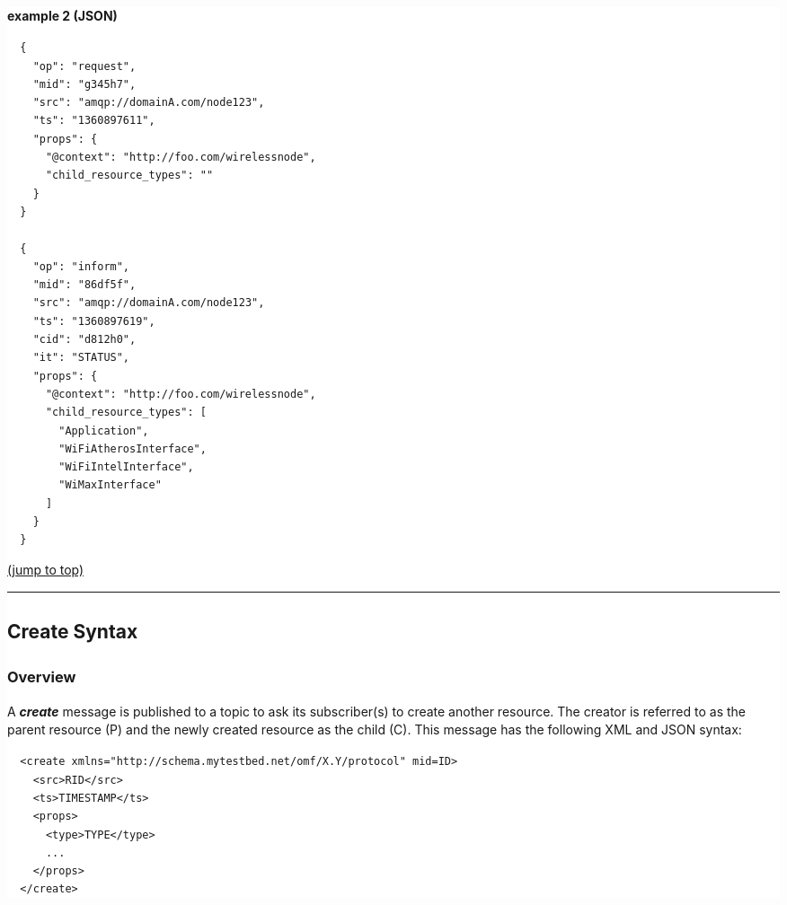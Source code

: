 **example 2 (JSON)**

      {
        "op": "request",
        "mid": "g345h7",
        "src": "amqp://domainA.com/node123",
        "ts": "1360897611",
        "props": {
          "@context": "http://foo.com/wirelessnode",
          "child_resource_types": ""
        }
      }

      {
        "op": "inform",
        "mid": "86df5f",
        "src": "amqp://domainA.com/node123",
        "ts": "1360897619",
        "cid": "d812h0",
        "it": "STATUS",
        "props": {
          "@context": "http://foo.com/wirelessnode",
          "child_resource_types": [
            "Application",
            "WiFiAtherosInterface",
            "WiFiIntelInterface",
            "WiMaxInterface"
          ]
        }
      }

[(jump to top)](#frcp)

----

## <a name="syntax_create"></a>Create Syntax

### Overview

A ***create*** message is published to a topic to ask its subscriber(s) to 
create another resource. The creator is referred to as the parent resource (P) 
and the newly created resource as the child (C). This message has the following 
XML and JSON syntax:

      <create xmlns="http://schema.mytestbed.net/omf/X.Y/protocol" mid=ID>
        <src>RID</src>
        <ts>TIMESTAMP</ts>
        <props>
          <type>TYPE</type>
          ...
        </props>
      </create> 
